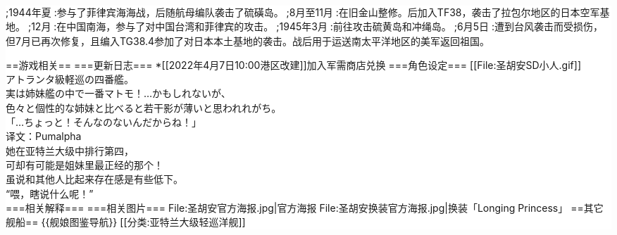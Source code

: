 ;1944年夏
:参与了菲律宾海海战，后随航母编队袭击了硫磺岛。
;8月至11月
:在旧金山整修。后加入TF38，袭击了拉包尔地区的日本空军基地。
;12月
:在中国南海，参与了对中国台湾和菲律宾的攻击。
;1945年3月
:前往攻击硫黄岛和冲绳岛。
;6月5日
:遭到台风袭击而受损伤，但7月已再次修复，且编入TG38.4参加了对日本本土基地的袭击。战后用于运送南太平洋地区的美军返回祖国。

</div>
==游戏相关==
===更新日志===
*[[2022年4月7日10:00港区改建]]加入军需商店兑换
===角色设定===
[[File:圣胡安SD小人.gif]]<br>
アトランタ級軽巡の四番艦。<br>
実は姉妹艦の中で一番マトモ！…かもしれないが、<br>
色々と個性的な姉妹と比べると若干影が薄いと思われれがち。<br>
「…ちょっと！そんなのないんだからね！」<br>
译文：Pumalpha<br>
她在亚特兰大级中排行第四，<br>
可却有可能是姐妹里最正经的那个！<br>
虽说和其他人比起来存在感是有些低下。<br>
“喂，瞎说什么呢！”<br>
===相关解释===
===相关图片===
<gallery mode="packed" heights="300px">
File:圣胡安官方海报.jpg|官方海报
File:圣胡安换装官方海报.jpg|换装「Longing Princess」
</gallery>
==其它舰船==
{{舰娘图鉴导航}}
[[分类:亚特兰大级轻巡洋舰]]